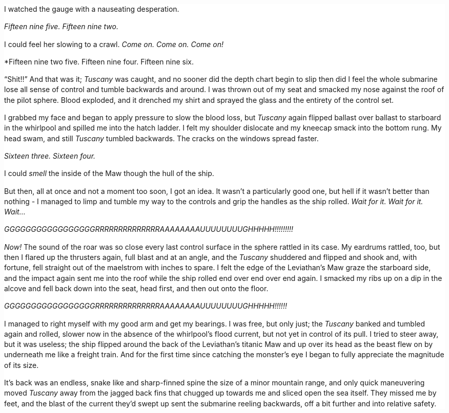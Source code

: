 
I watched the gauge with a nauseating desperation. 


*Fifteen nine five. Fifteen nine two.*


I could feel her slowing to a crawl. *Come on. Come on. Come on!*


*Fifteen nine two five. Fifteen nine four. Fifteen nine six. 


“Shit!!” And that was it; *Tuscany* was caught, and no sooner did the depth chart begin to slip then did I feel the whole submarine lose all sense of control and tumble backwards and around. I was thrown out of my seat and smacked my nose against the roof of the pilot sphere. Blood exploded, and it drenched my shirt and sprayed the glass and the entirety of the control set. 


I grabbed my face and began to apply pressure to slow the blood loss, but *Tuscany* again flipped ballast over ballast to starboard in the whirlpool and spilled me into the hatch ladder. I felt my shoulder dislocate and my kneecap smack into the bottom rung. My head swam, and still *Tuscany* tumbled backwards. The cracks on the windows spread faster. 


*Sixteen three. Sixteen four.*


I could *smell* the inside of the Maw though the hull of the ship. 


But then, all at once and not a moment too soon, I got an idea. It wasn’t a particularly good one, but hell if it wasn’t better than nothing - I managed to limp and tumble my way to the controls and grip the handles as the ship rolled. *Wait for it. Wait for it. Wait…*


*GGGGGGGGGGGGGGGGGRRRRRRRRRRRRRRAAAAAAAAUUUUUUUUGHHHHH!!!!!!!!!*


*Now!* The sound of the roar was so close every last control surface in the sphere rattled in its case. My eardrums rattled, too, but then I flared up the thrusters again, full blast and at an angle, and the *Tuscany* shuddered and flipped and shook and, with fortune, fell straight out of the maelstrom with inches to spare. I felt the edge of the Leviathan’s Maw graze the starboard side, and the impact again sent me into the roof while the ship rolled end over end over end again. I smacked my ribs up on a dip in the alcove and fell back down into the seat, head first, and then out onto the floor. 


*GGGGGGGGGGGGGGGGGRRRRRRRRRRRRRRAAAAAAAAUUUUUUUUGHHHHH!!!!!!*


I managed to right myself with my good arm and get my bearings. I was free, but only just; the *Tuscany* banked and tumbled again and rolled, slower now in the absence of the whirlpool’s flood current, but not yet in control of its pull. I tried to steer away, but it was useless; the ship flipped around the back of the Leviathan’s titanic Maw and up over its head as the beast flew on by underneath me like a freight train. And for the first time since catching the monster’s eye I began to fully appreciate the magnitude of its size. 


It’s back was an endless, snake like and sharp-finned spine the size of a minor mountain range, and only quick maneuvering moved *Tuscany* away from the jagged back fins that chugged up towards me and sliced open the sea itself. They missed me by feet, and the blast of the current they’d swept up sent the submarine reeling backwards, off a bit further and into relative safety. 
